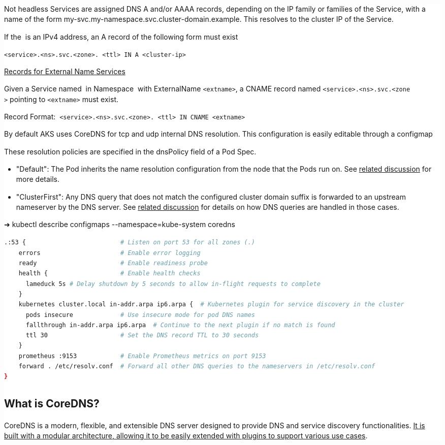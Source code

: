 Not headless Services are assigned DNS A and/or AAAA records, depending on the IP family or families of the Service, with a name of the form my-svc.my-namespace.svc.cluster-domain.example. This resolves to the cluster IP of the Service. 

If the <cluster-ip> is an IPv4 address, an A record of the following form must exist 

`<service>.<ns>.svc.<zone>. <ttl> IN A <cluster-ip> `

[Records for External Name Services](https://github.com/kubernetes/dns/blob/master/docs/specification.md#25---records-for-external-name-services)

Given a Service named <service> in Namespace <ns> with ExternalName `<extname>`, a CNAME record named `<service>.<ns>.svc.<zone>` pointing to `<extname>` must exist. 

Record Format: 
`<service>.<ns>.svc.<zone>. <ttl> IN CNAME <extname>` 

By default AKS uses CoreDNS for tcp and udp internal DNS resolution. This configuration is easily editable through a configmap 

These resolution policies are specified in the dnsPolicy field of a Pod Spec. 

- "Default": The Pod inherits the name resolution configuration from the node that the Pods run on. See [related discussion](https://kubernetes.io/docs/tasks/administer-cluster/dns-custom-nameservers/) for more details. 
    
- "ClusterFirst": Any DNS query that does not match the configured cluster domain suffix is forwarded to an upstream nameserver by the DNS server. See [related discussion](https://kubernetes.io/docs/tasks/administer-cluster/dns-custom-nameservers/) for details on how DNS queries are handled in those cases. 
    

➜ kubectl describe configmaps --namespace=kube-system coredns 

```bash
.:53 {                          # Listen on port 53 for all zones (.)
    errors                      # Enable error logging
    ready                       # Enable readiness probe
    health {                    # Enable health checks
      lameduck 5s # Delay shutdown by 5 seconds to allow in-flight requests to complete
    }
    kubernetes cluster.local in-addr.arpa ip6.arpa {  # Kubernetes plugin for service discovery in the cluster
      pods insecure             # Use insecure mode for pod DNS names
      fallthrough in-addr.arpa ip6.arpa  # Continue to the next plugin if no match is found
      ttl 30                    # Set the DNS record TTL to 30 seconds
    }
    prometheus :9153            # Enable Prometheus metrics on port 9153
    forward . /etc/resolv.conf  # Forward all other DNS queries to the nameservers in /etc/resolv.conf
}
```

## What is CoreDNS? 

CoreDNS is a modern, flexible, and extensible DNS server designed to provide DNS and service discovery functionalities. [It is built with a modular architecture, allowing it to be easily extended with plugins to support various use cases](https://kubernetes.io/docs/tasks/administer-cluster/coredns/).  
